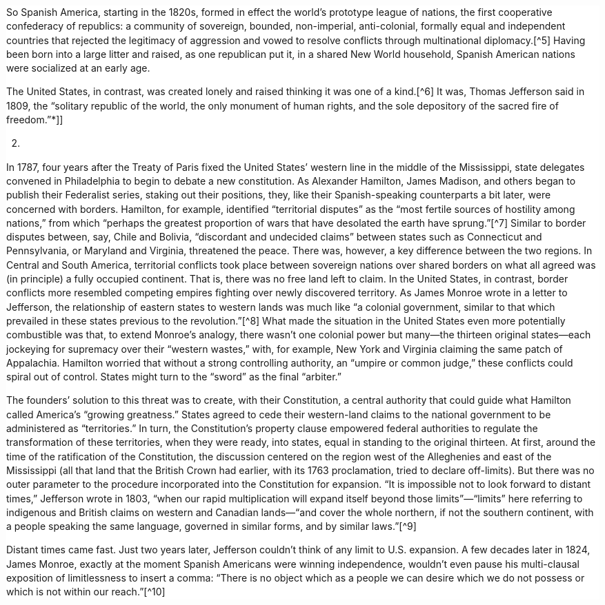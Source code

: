 So Spanish America, starting in the 1820s, formed in effect the world’s prototype league of nations, the first cooperative confederacy of republics: a community of sovereign, bounded, non-imperial, anti-colonial, formally equal and independent countries that rejected the legitimacy of aggression and vowed to resolve conflicts through multinational diplomacy.[^5] Having been born into a large litter and raised, as one republican put it, in a shared New World household, Spanish American nations were socialized at an early age.

The United States, in contrast, was created lonely and raised thinking it was one of a kind.[^6] It was, Thomas Jefferson said in 1809, the “solitary republic of the world, the only monument of human rights, and the sole depository of the sacred fire of freedom.”*]]

2.

In 1787, four years after the Treaty of Paris fixed the United States’ western line in the middle of the Mississippi, state delegates convened in Philadelphia to begin to debate a new constitution. As Alexander Hamilton, James Madison, and others began to publish their Federalist series, staking out their positions, they, like their Spanish-speaking counterparts a bit later, were concerned with borders. Hamilton, for example, identified “territorial disputes” as the “most fertile sources of hostility among nations,” from which “perhaps the greatest proportion of wars that have desolated the earth have sprung.”[^7] Similar to border disputes between, say, Chile and Bolivia, “discordant and undecided claims” between states such as Connecticut and Pennsylvania, or Maryland and Virginia, threatened the peace. There was, however, a key difference between the two regions. In Central and South America, territorial conflicts took place between sovereign nations over shared borders on what all agreed was (in principle) a fully occupied continent. That is, there was no free land left to claim. In the United States, in contrast, border conflicts more resembled competing empires fighting over newly discovered territory. As James Monroe wrote in a letter to Jefferson, the relationship of eastern states to western lands was much like “a colonial government, similar to that which prevailed in these states previous to the revolution.”[^8] What made the situation in the United States even more potentially combustible was that, to extend Monroe’s analogy, there wasn’t one colonial power but many—the thirteen original states—each jockeying for supremacy over their “western wastes,” with, for example, New York and Virginia claiming the same patch of Appalachia. Hamilton worried that without a strong controlling authority, an “umpire or common judge,” these conflicts could spiral out of control. States might turn to the “sword” as the final “arbiter.”

The founders’ solution to this threat was to create, with their Constitution, a central authority that could guide what Hamilton called America’s “growing greatness.” States agreed to cede their western-land claims to the national government to be administered as “territories.” In turn, the Constitution’s property clause empowered federal authorities to regulate the transformation of these territories, when they were ready, into states, equal in standing to the original thirteen. At first, around the time of the ratification of the Constitution, the discussion centered on the region west of the Alleghenies and east of the Mississippi (all that land that the British Crown had earlier, with its 1763 proclamation, tried to declare off-limits). But there was no outer parameter to the procedure incorporated into the Constitution for expansion. “It is impossible not to look forward to distant times,” Jefferson wrote in 1803, “when our rapid multiplication will expand itself beyond those limits”—“limits” here referring to indigenous and British claims on western and Canadian lands—“and cover the whole northern, if not the southern continent, with a people speaking the same language, governed in similar forms, and by similar laws.”[^9]

Distant times came fast. Just two years later, Jefferson couldn’t think of any limit to U.S. expansion. A few decades later in 1824, James Monroe, exactly at the moment Spanish Americans were winning independence, wouldn’t even pause his multi-clausal exposition of limitlessness to insert a comma: “There is no object which as a people we can desire which we do not possess or which is not within our reach.”[^10]

